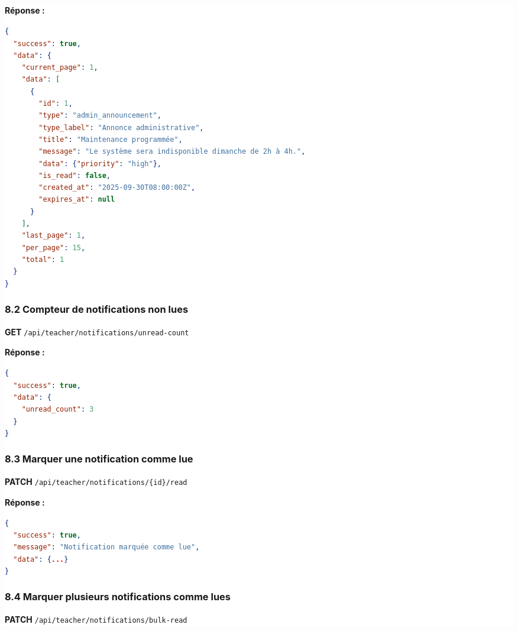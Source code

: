 **Réponse :**
```json
{
  "success": true,
  "data": {
    "current_page": 1,
    "data": [
      {
        "id": 1,
        "type": "admin_announcement",
        "type_label": "Annonce administrative",
        "title": "Maintenance programmée",
        "message": "Le système sera indisponible dimanche de 2h à 4h.",
        "data": {"priority": "high"},
        "is_read": false,
        "created_at": "2025-09-30T08:00:00Z",
        "expires_at": null
      }
    ],
    "last_page": 1,
    "per_page": 15,
    "total": 1
  }
}
```

### 8.2 Compteur de notifications non lues
**GET** `/api/teacher/notifications/unread-count`

**Réponse :**
```json
{
  "success": true,
  "data": {
    "unread_count": 3
  }
}
```

### 8.3 Marquer une notification comme lue
**PATCH** `/api/teacher/notifications/{id}/read`

**Réponse :**
```json
{
  "success": true,
  "message": "Notification marquée comme lue",
  "data": {...}
}
```

### 8.4 Marquer plusieurs notifications comme lues
**PATCH** `/api/teacher/notifications/bulk-read`

